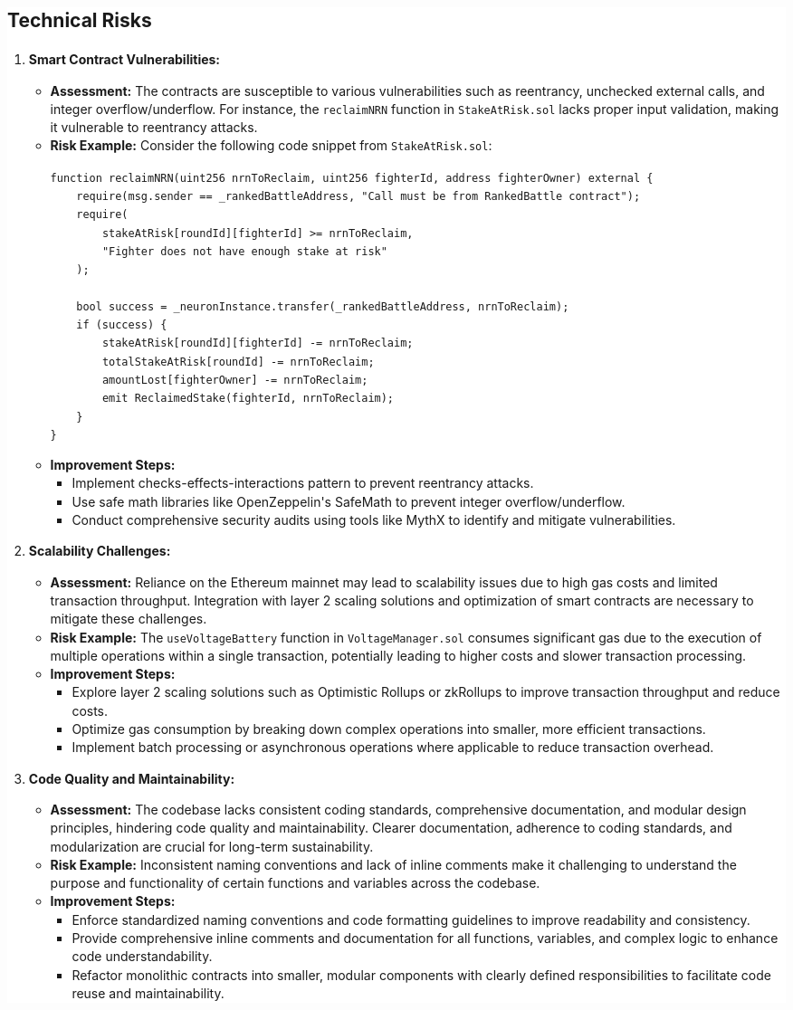 
## **Technical Risks** ##
1. **Smart Contract Vulnerabilities:**
   - **Assessment:** The contracts are susceptible to various vulnerabilities such as reentrancy, unchecked external calls, and integer overflow/underflow. For instance, the `reclaimNRN` function in `StakeAtRisk.sol` lacks proper input validation, making it vulnerable to reentrancy attacks.
   - **Risk Example:** Consider the following code snippet from `StakeAtRisk.sol`:
     ```solidity
     function reclaimNRN(uint256 nrnToReclaim, uint256 fighterId, address fighterOwner) external {
         require(msg.sender == _rankedBattleAddress, "Call must be from RankedBattle contract");
         require(
             stakeAtRisk[roundId][fighterId] >= nrnToReclaim, 
             "Fighter does not have enough stake at risk"
         );

         bool success = _neuronInstance.transfer(_rankedBattleAddress, nrnToReclaim);
         if (success) {
             stakeAtRisk[roundId][fighterId] -= nrnToReclaim;
             totalStakeAtRisk[roundId] -= nrnToReclaim;
             amountLost[fighterOwner] -= nrnToReclaim;
             emit ReclaimedStake(fighterId, nrnToReclaim);
         }
     }
     ```
   - **Improvement Steps:**
     - Implement checks-effects-interactions pattern to prevent reentrancy attacks.
     - Use safe math libraries like OpenZeppelin's SafeMath to prevent integer overflow/underflow.
     - Conduct comprehensive security audits using tools like MythX to identify and mitigate vulnerabilities.

2. **Scalability Challenges:**
   - **Assessment:** Reliance on the Ethereum mainnet may lead to scalability issues due to high gas costs and limited transaction throughput. Integration with layer 2 scaling solutions and optimization of smart contracts are necessary to mitigate these challenges.
   - **Risk Example:** The `useVoltageBattery` function in `VoltageManager.sol` consumes significant gas due to the execution of multiple operations within a single transaction, potentially leading to higher costs and slower transaction processing.
   - **Improvement Steps:**
     - Explore layer 2 scaling solutions such as Optimistic Rollups or zkRollups to improve transaction throughput and reduce costs.
     - Optimize gas consumption by breaking down complex operations into smaller, more efficient transactions.
     - Implement batch processing or asynchronous operations where applicable to reduce transaction overhead.

3. **Code Quality and Maintainability:**
   - **Assessment:** The codebase lacks consistent coding standards, comprehensive documentation, and modular design principles, hindering code quality and maintainability. Clearer documentation, adherence to coding standards, and modularization are crucial for long-term sustainability.
   - **Risk Example:** Inconsistent naming conventions and lack of inline comments make it challenging to understand the purpose and functionality of certain functions and variables across the codebase.
   - **Improvement Steps:**
     - Enforce standardized naming conventions and code formatting guidelines to improve readability and consistency.
     - Provide comprehensive inline comments and documentation for all functions, variables, and complex logic to enhance code understandability.
     - Refactor monolithic contracts into smaller, modular components with clearly defined responsibilities to facilitate code reuse and maintainability.
    